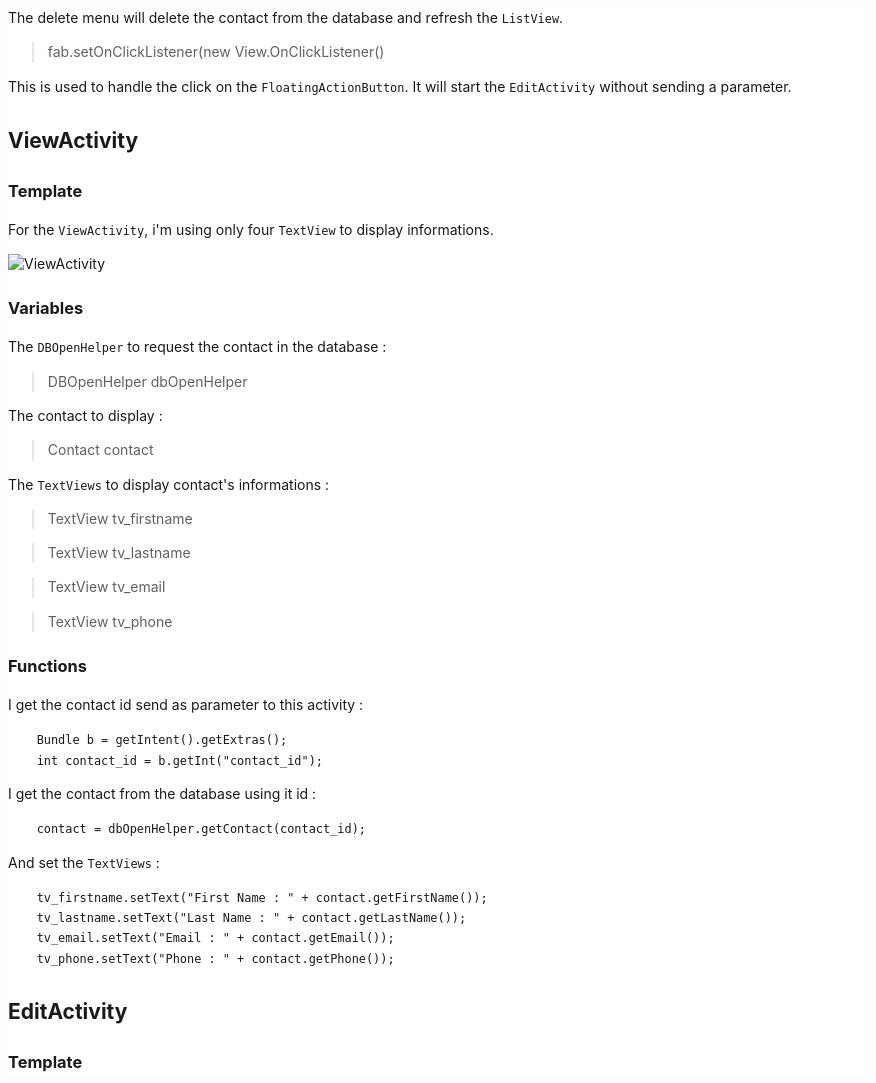 The delete menu will delete the contact from the database and refresh the `ListView`.

> fab.setOnClickListener(new View.OnClickListener()

This is used to handle the click on the `FloatingActionButton`. It will start the `EditActivity` without sending a parameter.

## ViewActivity

### Template

For the `ViewActivity`, i'm using only four `TextView` to display informations.

![ViewActivity](https://s21.postimg.org/quic02iiv/View_Activity.png)

### Variables

The `DBOpenHelper` to request the contact in the database :

> DBOpenHelper dbOpenHelper

The contact to display :

> Contact contact

The `TextViews` to display contact's informations :

> TextView tv_firstname

> TextView tv_lastname

> TextView tv_email

> TextView tv_phone

### Functions

I get the contact id send as parameter to this activity :

        Bundle b = getIntent().getExtras();
        int contact_id = b.getInt("contact_id");

I get the contact from the database using it id :

        contact = dbOpenHelper.getContact(contact_id);

And set the `TextViews` :

        tv_firstname.setText("First Name : " + contact.getFirstName());
        tv_lastname.setText("Last Name : " + contact.getLastName());
        tv_email.setText("Email : " + contact.getEmail());
        tv_phone.setText("Phone : " + contact.getPhone());

## EditActivity

### Template
